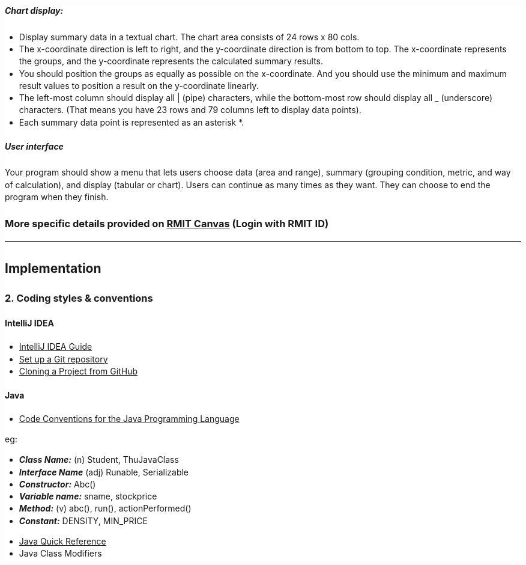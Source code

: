 
##### Chart display: 
+ Display summary data in a textual chart. The chart area consists of 24 rows x 80 cols. 
+ The x-coordinate direction is left to right, and the y-coordinate direction is from bottom to top. The x-coordinate represents the groups, and the y-coordinate represents the calculated summary results. 
+ You should position the groups as equally as possible on the x-coordinate. And you should use the minimum and maximum result values to position a result on the y-coordinate linearly. 
+ The left-most column should display all | (pipe) characters, while the bottom-most row should display all _ (underscore) characters. (That means you have 23 rows and 79 columns left to display data points). 
+ Each summary data point is represented as an asterisk *.
##### User interface
Your program should show a menu that lets users choose data (area and range), summary (grouping condition, metric, and way of calculation), and display (tabular or chart). Users can continue as many times as they want. They can choose to end the program when they finish.

### More specific details provided on [RMIT Canvas](https://rmit.instructure.com/courses/88189/assignments/589549) (Login with RMIT ID)
***

## Implementation

### 2. Coding styles & conventions 
#### IntelliJ IDEA
- [IntelliJ IDEA Guide](https://www.jetbrains.com/help/idea/getting-started.html)
- [Set up a Git repository](https://www.jetbrains.com/help/idea/set-up-a-git-repository.html)
- [Cloning a Project from GitHub](https://www.youtube.com/watch?v=aBVOAnygcZw)
#### Java
- [Code Conventions for the Java Programming Language](https://www.oracle.com/java/technologies/javase/codeconventions-introduction.html)

eg:
+ ***Class Name:*** (n) Student, ThuJavaClass
+ ***Interface Name*** (adj) Runable, Serializable
+ ***Constructor:*** Abc()
+ ***Variable name:*** sname, stockprice
+ ***Method:*** (v) abc(), run(), actionPerformed()
+ ***Constant:*** DENSITY, MIN_PRICE


- [Java Quick Reference](https://apstudents.collegeboard.org/ap/pdf/ap-computer-science-a-java-quick-reference_0.pdf)
- Java Class Modifiers
